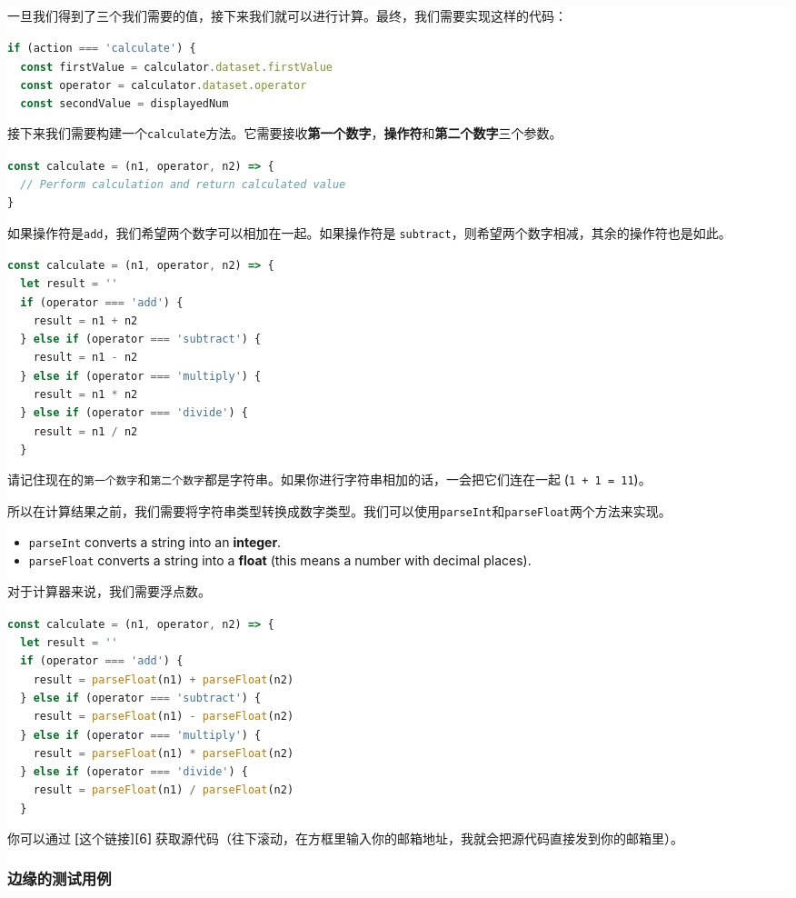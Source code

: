 一旦我们得到了三个我们需要的值，接下来我们就可以进行计算。最终，我们需要实现这样的代码：
```js
if (action === 'calculate') {
  const firstValue = calculator.dataset.firstValue
  const operator = calculator.dataset.operator
  const secondValue = displayedNum

```

接下来我们需要构建一个`calculate`方法。它需要接收**第一个数字**，**操作符**和**第二个数字**三个参数。
```js
const calculate = (n1, operator, n2) => {
  // Perform calculation and return calculated value
}
```

如果操作符是`add`，我们希望两个数字可以相加在一起。如果操作符是 `subtract`，则希望两个数字相减，其余的操作符也是如此。
```js
const calculate = (n1, operator, n2) => {
  let result = ''
  if (operator === 'add') {
    result = n1 + n2
  } else if (operator === 'subtract') {
    result = n1 - n2
  } else if (operator === 'multiply') {
    result = n1 * n2
  } else if (operator === 'divide') {
    result = n1 / n2
  }

```

请记住现在的`第一个数字`和`第二个数字`都是字符串。如果你进行字符串相加的话，一会把它们连在一起 (`1 + 1 = 11`)。

所以在计算结果之前，我们需要将字符串类型转换成数字类型。我们可以使用`parseInt`和`parseFloat`两个方法来实现。
-   `parseInt`  converts a string into an  **integer**.
-   `parseFloat`  converts a string into a  **float**  (this means a number with decimal places).

对于计算器来说，我们需要浮点数。
```js
const calculate = (n1, operator, n2) => {
  let result = ''
  if (operator === 'add') {
    result = parseFloat(n1) + parseFloat(n2)
  } else if (operator === 'subtract') {
    result = parseFloat(n1) - parseFloat(n2)
  } else if (operator === 'multiply') {
    result = parseFloat(n1) * parseFloat(n2)
  } else if (operator === 'divide') {
    result = parseFloat(n1) / parseFloat(n2)
  }

```
 
你可以通过 [这个链接][6] 获取源代码（往下滚动，在方框里输入你的邮箱地址，我就会把源代码直接发到你的邮箱里）。
### 边缘的测试用例
